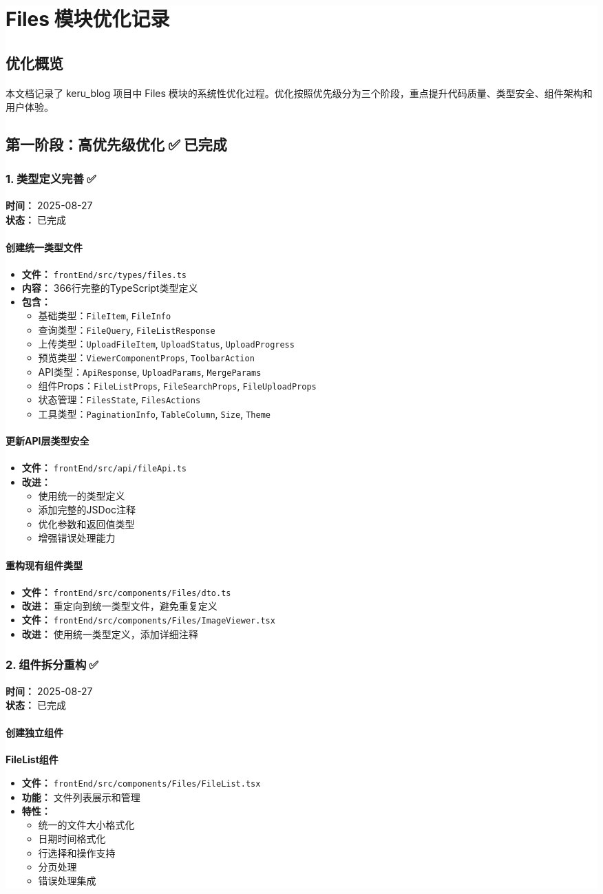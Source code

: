 # Files 模块优化记录

## 优化概览

本文档记录了 keru_blog 项目中 Files 模块的系统性优化过程。优化按照优先级分为三个阶段，重点提升代码质量、类型安全、组件架构和用户体验。

## 第一阶段：高优先级优化 ✅ 已完成

### 1. 类型定义完善 ✅

**时间：** 2025-08-27  
**状态：** 已完成

#### 创建统一类型文件 
- **文件：** `frontEnd/src/types/files.ts`
- **内容：** 366行完整的TypeScript类型定义
- **包含：**
  - 基础类型：`FileItem`, `FileInfo`
  - 查询类型：`FileQuery`, `FileListResponse`
  - 上传类型：`UploadFileItem`, `UploadStatus`, `UploadProgress`
  - 预览类型：`ViewerComponentProps`, `ToolbarAction`
  - API类型：`ApiResponse`, `UploadParams`, `MergeParams`
  - 组件Props：`FileListProps`, `FileSearchProps`, `FileUploadProps`
  - 状态管理：`FilesState`, `FilesActions`
  - 工具类型：`PaginationInfo`, `TableColumn`, `Size`, `Theme`

#### 更新API层类型安全
- **文件：** `frontEnd/src/api/fileApi.ts`
- **改进：**
  - 使用统一的类型定义
  - 添加完整的JSDoc注释
  - 优化参数和返回值类型
  - 增强错误处理能力

#### 重构现有组件类型
- **文件：** `frontEnd/src/components/Files/dto.ts`
- **改进：** 重定向到统一类型文件，避免重复定义
- **文件：** `frontEnd/src/components/Files/ImageViewer.tsx`
- **改进：** 使用统一类型定义，添加详细注释

### 2. 组件拆分重构 ✅

**时间：** 2025-08-27  
**状态：** 已完成

#### 创建独立组件

**FileList组件**
- **文件：** `frontEnd/src/components/Files/FileList.tsx`
- **功能：** 文件列表展示和管理
- **特性：**
  - 统一的文件大小格式化
  - 日期时间格式化
  - 行选择和操作支持
  - 分页处理
  - 错误处理集成
